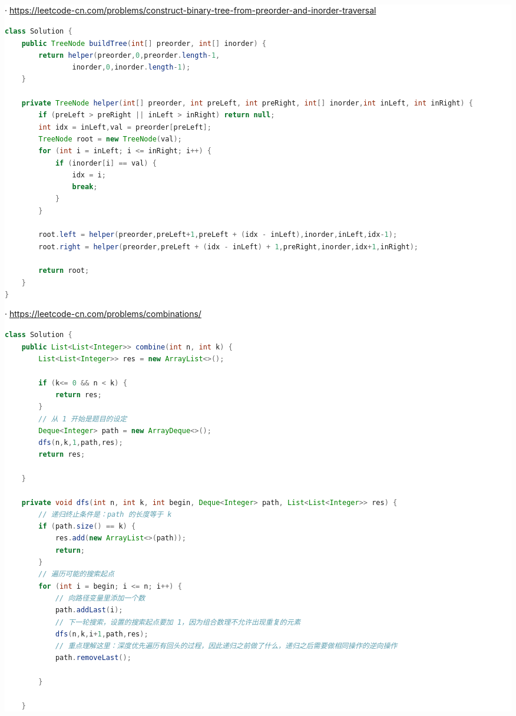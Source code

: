 

· https://leetcode-cn.com/problems/construct-binary-tree-from-preorder-and-inorder-traversal

```java
class Solution {
    public TreeNode buildTree(int[] preorder, int[] inorder) {
        return helper(preorder,0,preorder.length-1,
                inorder,0,inorder.length-1);
    }

    private TreeNode helper(int[] preorder, int preLeft, int preRight, int[] inorder,int inLeft, int inRight) {
        if (preLeft > preRight || inLeft > inRight) return null;
        int idx = inLeft,val = preorder[preLeft];
        TreeNode root = new TreeNode(val);
        for (int i = inLeft; i <= inRight; i++) {
            if (inorder[i] == val) {
                idx = i;
                break;
            }
        }

        root.left = helper(preorder,preLeft+1,preLeft + (idx - inLeft),inorder,inLeft,idx-1);
        root.right = helper(preorder,preLeft + (idx - inLeft) + 1,preRight,inorder,idx+1,inRight);

        return root;
    }
}
```

· https://leetcode-cn.com/problems/combinations/

```java
class Solution {
    public List<List<Integer>> combine(int n, int k) {
        List<List<Integer>> res = new ArrayList<>();

        if (k<= 0 && n < k) {
            return res;
        }
        // 从 1 开始是题目的设定
        Deque<Integer> path = new ArrayDeque<>();
        dfs(n,k,1,path,res);
        return res;

    }

    private void dfs(int n, int k, int begin, Deque<Integer> path, List<List<Integer>> res) {
        // 递归终止条件是：path 的长度等于 k
        if (path.size() == k) {
            res.add(new ArrayList<>(path));
            return;
        }
		// 遍历可能的搜索起点
        for (int i = begin; i <= n; i++) {
            // 向路径变量里添加一个数
            path.addLast(i);
            // 下一轮搜索，设置的搜索起点要加 1，因为组合数理不允许出现重复的元素
            dfs(n,k,i+1,path,res);
            // 重点理解这里：深度优先遍历有回头的过程，因此递归之前做了什么，递归之后需要做相同操作的逆向操作
            path.removeLast();

        }

    }
```